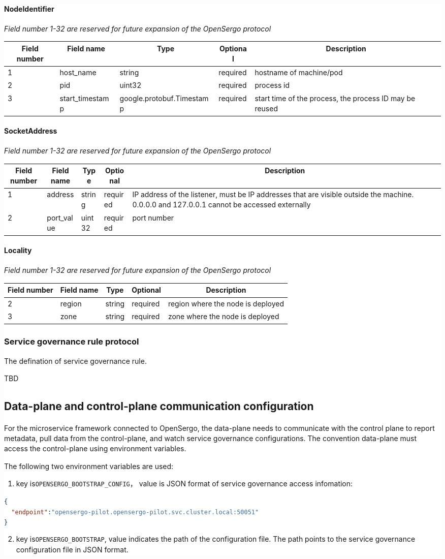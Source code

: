 #### NodeIdentifier

*Field number 1-32 are reserved for future expansion of the OpenSergo protocol*

| Field number | Field name | Type | Optional | Description |
| -------- | -------- | -------- |  ---- | ---- |
| 1     |   host_name   |  string    |  required | hostname of machine/pod |
| 2     |   pid|uint32   |    required | process id |
| 3     |   start_timestamp|google.protobuf.Timestamp   |    required | start time of the process, the process ID may be reused |

#### SocketAddress

*Field number 1-32 are reserved for future expansion of the OpenSergo protocol*

| Field number | Field name | Type | Optional | Description |
| -------- | -------- | -------- |  ---- | ---- |
| 1     |   address   |  string    |  required | IP address of the listener, must be IP addresses that are visible outside the machine. 0.0.0.0 and 127.0.0.1 cannot be accessed externally |
| 2     |   port_value|uint32   |    required | port number |

#### Locality

*Field number 1-32 are reserved for future expansion of the OpenSergo protocol*

| Field number | Field name | Type | Optional | Description |
| -------- | -------- | -------- |  ---- | ---- |
| 2     |   region   |  string    |  required | region where the node is deployed |
|3|zone|string|required| zone where the node is deployed |

### Service governance rule protocol

The defination of service governance rule.

TBD

## Data-plane and control-plane communication configuration

For the microservice framework connected to OpenSergo, the data-plane needs to communicate with the control plane to report metadata, pull data from the control-plane, and watch service governance configurations. The convention data-plane must access the control-plane using environment variables.

The following two environment variables are used:

1. key is`OPENSERGO_BOOTSTRAP_CONFIG`，
  value is JSON format of service governance access infomation:

  ```json
  {
    "endpoint":"opensergo-pilot.opensergo-pilot.svc.cluster.local:50051"
  }
  ```

2. key is`OPENSERGO_BOOTSTRAP`, value indicates the path of the configuration file. The path points to the service governance configuration file in JSON format.
